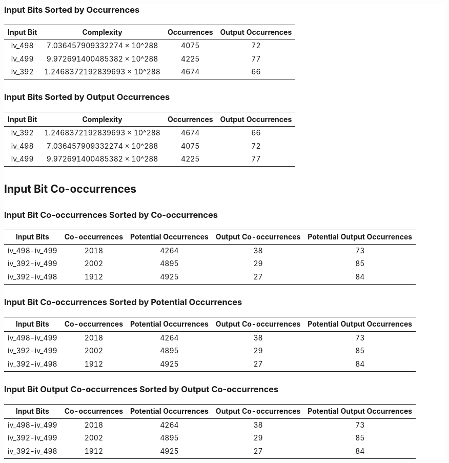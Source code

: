 ### Input Bits Sorted by Occurrences

| Input Bit | Complexity | Occurrences | Output Occurrences |
|:---------:|:----------:|:-----------:|:------------------:|
| iv_498 | 7.036457909332274 × 10^288 | 4075 | 72 |
| iv_499 | 9.972691400485382 × 10^288 | 4225 | 77 |
| iv_392 | 1.2468372192839693 × 10^288 | 4674 | 66 |

### Input Bits Sorted by Output Occurrences

| Input Bit | Complexity | Occurrences | Output Occurrences |
|:---------:|:----------:|:-----------:|:------------------:|
| iv_392 | 1.2468372192839693 × 10^288 | 4674 | 66 |
| iv_498 | 7.036457909332274 × 10^288 | 4075 | 72 |
| iv_499 | 9.972691400485382 × 10^288 | 4225 | 77 |

## Input Bit Co-occurrences

### Input Bit Co-occurrences Sorted by Co-occurrences

| Input Bits | Co-occurrences | Potential Occurrences | Output Co-occurrences | Potential Output Occurrences |
|:----------:|:--------------:|:---------------------:|:---------------------:|:----------------------------:|
| iv_498-iv_499 | 2018 | 4264 | 38 | 73 |
| iv_392-iv_499 | 2002 | 4895 | 29 | 85 |
| iv_392-iv_498 | 1912 | 4925 | 27 | 84 |

### Input Bit Co-occurrences Sorted by Potential Occurrences

| Input Bits | Co-occurrences | Potential Occurrences | Output Co-occurrences | Potential Output Occurrences |
|:----------:|:--------------:|:---------------------:|:---------------------:|:----------------------------:|
| iv_498-iv_499 | 2018 | 4264 | 38 | 73 |
| iv_392-iv_499 | 2002 | 4895 | 29 | 85 |
| iv_392-iv_498 | 1912 | 4925 | 27 | 84 |

### Input Bit Output Co-occurrences Sorted by Output Co-occurrences

| Input Bits | Co-occurrences | Potential Occurrences | Output Co-occurrences | Potential Output Occurrences |
|:----------:|:--------------:|:---------------------:|:---------------------:|:----------------------------:|
| iv_498-iv_499 | 2018 | 4264 | 38 | 73 |
| iv_392-iv_499 | 2002 | 4895 | 29 | 85 |
| iv_392-iv_498 | 1912 | 4925 | 27 | 84 |
